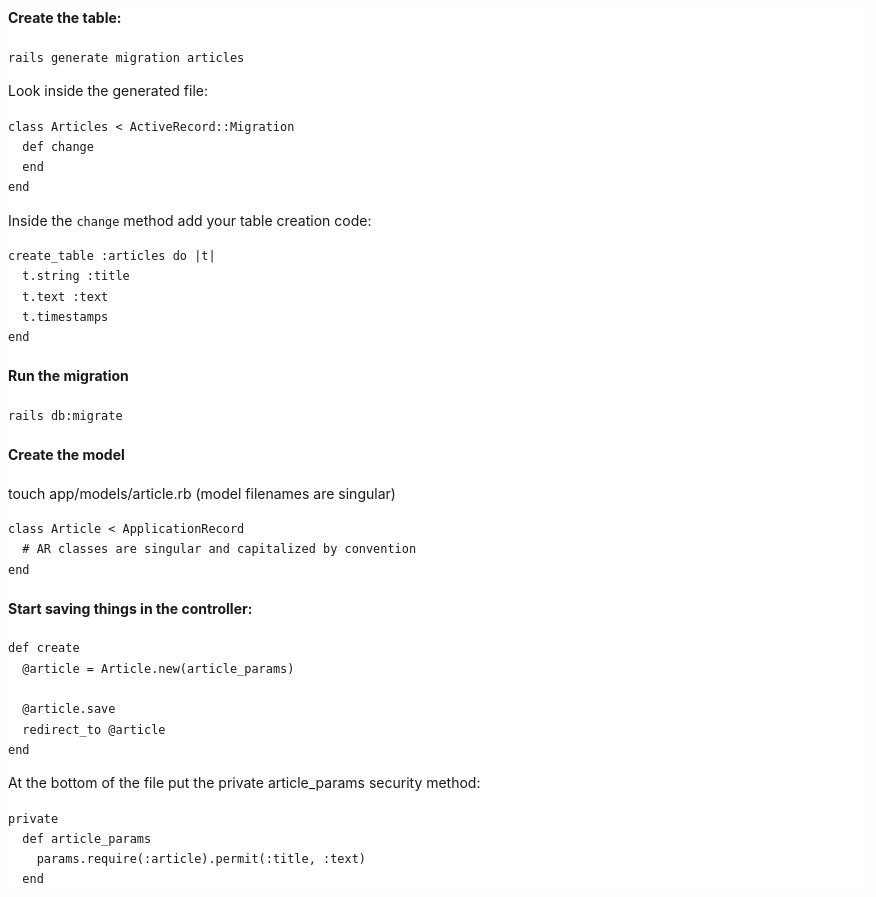 
#### Create the table:

```
rails generate migration articles
```

Look inside the generated file:
```
class Articles < ActiveRecord::Migration
  def change
  end
end
```

Inside the `change` method add your table creation code:

```
create_table :articles do |t|
  t.string :title
  t.text :text
  t.timestamps
end
```

#### Run the migration

```
rails db:migrate
```

#### Create the model

touch app/models/article.rb (model filenames are singular)
```
class Article < ApplicationRecord
  # AR classes are singular and capitalized by convention
end
```
#### Start saving things in the controller:
```
def create
  @article = Article.new(article_params)

  @article.save
  redirect_to @article
end
```

At the bottom of the file put the private article_params security method:
```
private
  def article_params
    params.require(:article).permit(:title, :text)
  end
```
